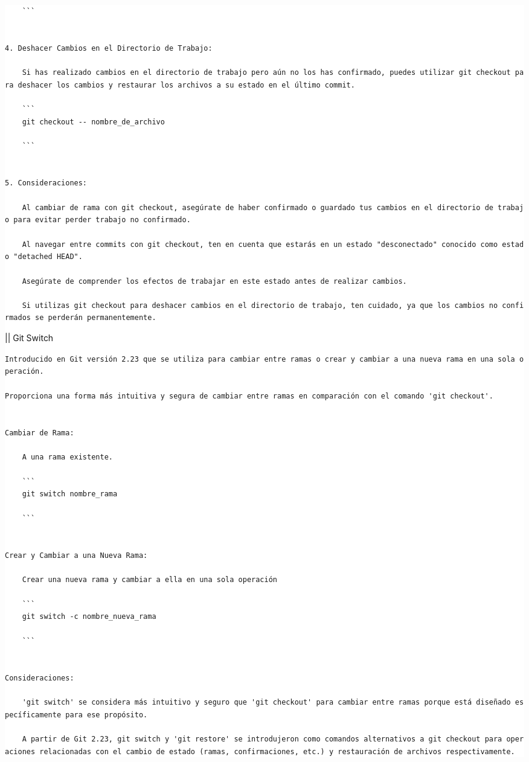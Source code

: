 		```	


	4. Deshacer Cambios en el Directorio de Trabajo:

		Si has realizado cambios en el directorio de trabajo pero aún no los has confirmado, puedes utilizar git checkout para deshacer los cambios y restaurar los archivos a su estado en el último commit.

		```
		git checkout -- nombre_de_archivo

		```


	5. Consideraciones:

	    Al cambiar de rama con git checkout, asegúrate de haber confirmado o guardado tus cambios en el directorio de trabajo para evitar perder trabajo no confirmado.

	    Al navegar entre commits con git checkout, ten en cuenta que estarás en un estado "desconectado" conocido como estado "detached HEAD".

	    Asegúrate de comprender los efectos de trabajar en este estado antes de realizar cambios.

	    Si utilizas git checkout para deshacer cambios en el directorio de trabajo, ten cuidado, ya que los cambios no confirmados se perderán permanentemente.



|| Git Switch
	
	Introducido en Git versión 2.23 que se utiliza para cambiar entre ramas o crear y cambiar a una nueva rama en una sola operación. 

	Proporciona una forma más intuitiva y segura de cambiar entre ramas en comparación con el comando 'git checkout'.


	Cambiar de Rama:

		A una rama existente.

		```
		git switch nombre_rama

		```
	

	Crear y Cambiar a una Nueva Rama:

		Crear una nueva rama y cambiar a ella en una sola operación

		```
		git switch -c nombre_nueva_rama

		```


	Consideraciones: 

		'git switch' se considera más intuitivo y seguro que 'git checkout' para cambiar entre ramas porque está diseñado específicamente para ese propósito.
    	
    	A partir de Git 2.23, git switch y 'git restore' se introdujeron como comandos alternativos a git checkout para operaciones relacionadas con el cambio de estado (ramas, confirmaciones, etc.) y restauración de archivos respectivamente.
    	